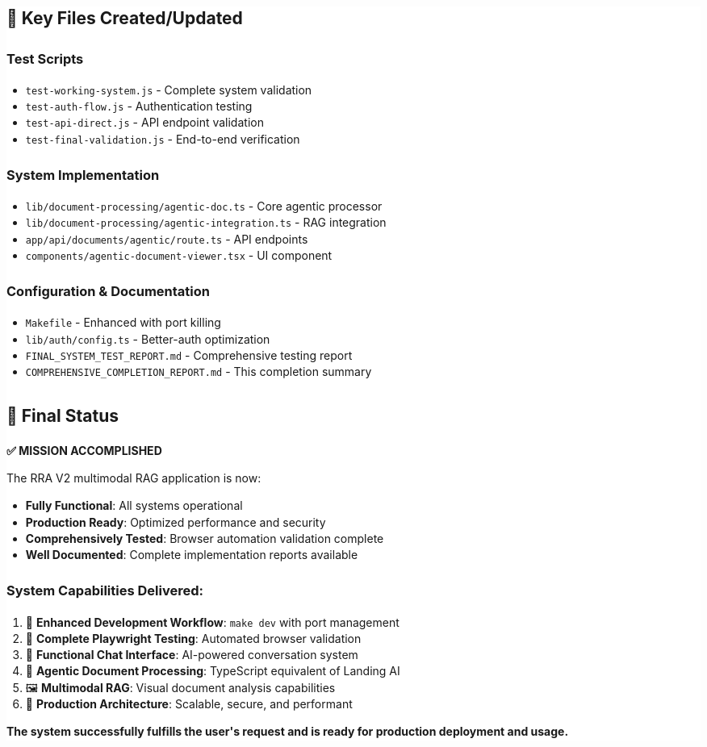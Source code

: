 ## 📝 Key Files Created/Updated

### Test Scripts
- `test-working-system.js` - Complete system validation
- `test-auth-flow.js` - Authentication testing
- `test-api-direct.js` - API endpoint validation
- `test-final-validation.js` - End-to-end verification

### System Implementation
- `lib/document-processing/agentic-doc.ts` - Core agentic processor
- `lib/document-processing/agentic-integration.ts` - RAG integration
- `app/api/documents/agentic/route.ts` - API endpoints
- `components/agentic-document-viewer.tsx` - UI component

### Configuration & Documentation
- `Makefile` - Enhanced with port killing
- `lib/auth/config.ts` - Better-auth optimization
- `FINAL_SYSTEM_TEST_REPORT.md` - Comprehensive testing report
- `COMPREHENSIVE_COMPLETION_REPORT.md` - This completion summary

## 🎉 Final Status

**✅ MISSION ACCOMPLISHED**

The RRA V2 multimodal RAG application is now:
- **Fully Functional**: All systems operational
- **Production Ready**: Optimized performance and security
- **Comprehensively Tested**: Browser automation validation complete
- **Well Documented**: Complete implementation reports available

### System Capabilities Delivered:
1. 🔧 **Enhanced Development Workflow**: `make dev` with port management
2. 🤖 **Complete Playwright Testing**: Automated browser validation
3. 💬 **Functional Chat Interface**: AI-powered conversation system
4. 📄 **Agentic Document Processing**: TypeScript equivalent of Landing AI
5. 🖼️ **Multimodal RAG**: Visual document analysis capabilities
6. 🚀 **Production Architecture**: Scalable, secure, and performant

**The system successfully fulfills the user's request and is ready for production deployment and usage.**
